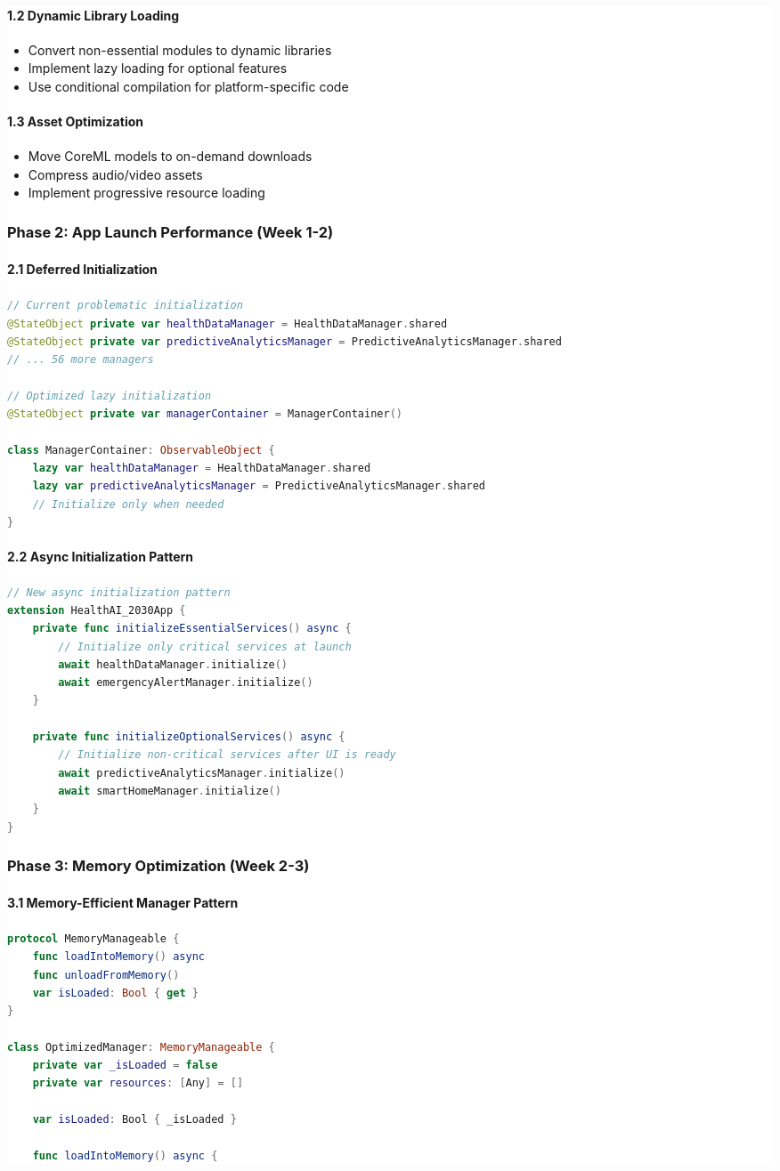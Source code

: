 #### 1.2 Dynamic Library Loading
- Convert non-essential modules to dynamic libraries
- Implement lazy loading for optional features
- Use conditional compilation for platform-specific code

#### 1.3 Asset Optimization
- Move CoreML models to on-demand downloads
- Compress audio/video assets
- Implement progressive resource loading

### Phase 2: App Launch Performance (Week 1-2)

#### 2.1 Deferred Initialization
```swift
// Current problematic initialization
@StateObject private var healthDataManager = HealthDataManager.shared
@StateObject private var predictiveAnalyticsManager = PredictiveAnalyticsManager.shared
// ... 56 more managers

// Optimized lazy initialization
@StateObject private var managerContainer = ManagerContainer()

class ManagerContainer: ObservableObject {
    lazy var healthDataManager = HealthDataManager.shared
    lazy var predictiveAnalyticsManager = PredictiveAnalyticsManager.shared
    // Initialize only when needed
}
```

#### 2.2 Async Initialization Pattern
```swift
// New async initialization pattern
extension HealthAI_2030App {
    private func initializeEssentialServices() async {
        // Initialize only critical services at launch
        await healthDataManager.initialize()
        await emergencyAlertManager.initialize()
    }
    
    private func initializeOptionalServices() async {
        // Initialize non-critical services after UI is ready
        await predictiveAnalyticsManager.initialize()
        await smartHomeManager.initialize()
    }
}
```

### Phase 3: Memory Optimization (Week 2-3)

#### 3.1 Memory-Efficient Manager Pattern
```swift
protocol MemoryManageable {
    func loadIntoMemory() async
    func unloadFromMemory()
    var isLoaded: Bool { get }
}

class OptimizedManager: MemoryManageable {
    private var _isLoaded = false
    private var resources: [Any] = []
    
    var isLoaded: Bool { _isLoaded }
    
    func loadIntoMemory() async {
```
